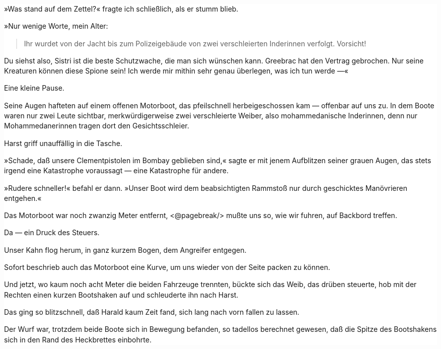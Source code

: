 »Was stand auf dem Zettel?« fragte ich schließlich, als
er stumm blieb.

»Nur wenige Worte, mein Alter:

> Ihr wurdet von der Jacht bis zum Polizeigebäude
von zwei verschleierten Inderinnen verfolgt. Vorsicht!

Du siehst also, Sistri ist die beste Schutzwache, die
man sich wünschen kann. Greebrac hat den Vertrag
gebrochen. Nur seine Kreaturen können diese Spione sein!
Ich werde mir mithin sehr genau überlegen, was ich tun
werde —«

Eine kleine Pause.

Seine Augen hafteten auf einem offenen Motorboot,
das pfeilschnell herbeigeschossen kam — offenbar auf uns
zu. In dem Boote waren nur zwei Leute sichtbar,
merkwürdigerweise zwei verschleierte Weiber, also mohammedanische
Inderinnen, denn nur Mohammedanerinnen tragen
dort den Gesichtsschleier.

Harst griff unauffällig in die Tasche.

»Schade, daß unsere Clementpistolen im Bombay geblieben
sind,« sagte er mit jenem Aufblitzen seiner grauen
Augen, das stets irgend eine Katastrophe voraussagt —
eine Katastrophe für andere.

»Rudere schneller!« befahl er dann. »Unser Boot wird
dem beabsichtigten Rammstoß nur durch geschicktes Manövrieren
entgehen.«

Das Motorboot war noch zwanzig Meter entfernt,
<@pagebreak/>
mußte uns so, wie wir fuhren, auf Backbord treffen.

Da — ein Druck des Steuers.

Unser Kahn flog herum, in ganz kurzem Bogen, dem
Angreifer entgegen.

Sofort beschrieb auch das Motorboot eine Kurve, um
uns wieder von der Seite packen zu können.

Und jetzt, wo kaum noch acht Meter die beiden Fahrzeuge
trennten, bückte sich das Weib, das drüben steuerte,
hob mit der Rechten einen kurzen Bootshaken auf und schleuderte
ihn nach Harst.

Das ging so blitzschnell, daß Harald kaum Zeit fand,
sich lang nach vorn fallen zu lassen.

Der Wurf war, trotzdem beide Boote sich in Bewegung
befanden, so tadellos berechnet gewesen, daß die
Spitze des Bootshakens sich in den Rand des Heckbrettes
einbohrte.
